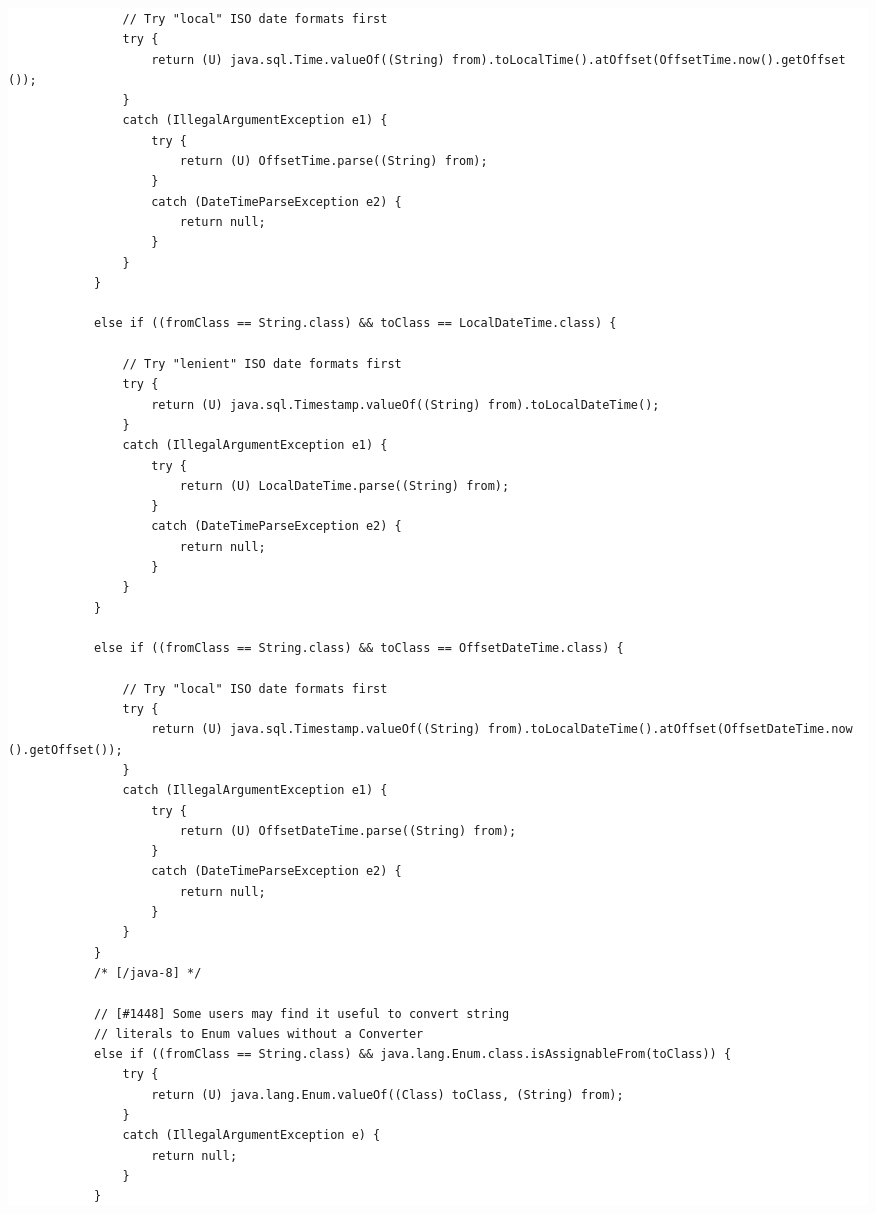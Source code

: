                     // Try "local" ISO date formats first
                    try {
                        return (U) java.sql.Time.valueOf((String) from).toLocalTime().atOffset(OffsetTime.now().getOffset());
                    }
                    catch (IllegalArgumentException e1) {
                        try {
                            return (U) OffsetTime.parse((String) from);
                        }
                        catch (DateTimeParseException e2) {
                            return null;
                        }
                    }
                }

                else if ((fromClass == String.class) && toClass == LocalDateTime.class) {

                    // Try "lenient" ISO date formats first
                    try {
                        return (U) java.sql.Timestamp.valueOf((String) from).toLocalDateTime();
                    }
                    catch (IllegalArgumentException e1) {
                        try {
                            return (U) LocalDateTime.parse((String) from);
                        }
                        catch (DateTimeParseException e2) {
                            return null;
                        }
                    }
                }

                else if ((fromClass == String.class) && toClass == OffsetDateTime.class) {

                    // Try "local" ISO date formats first
                    try {
                        return (U) java.sql.Timestamp.valueOf((String) from).toLocalDateTime().atOffset(OffsetDateTime.now().getOffset());
                    }
                    catch (IllegalArgumentException e1) {
                        try {
                            return (U) OffsetDateTime.parse((String) from);
                        }
                        catch (DateTimeParseException e2) {
                            return null;
                        }
                    }
                }
                /* [/java-8] */

                // [#1448] Some users may find it useful to convert string
                // literals to Enum values without a Converter
                else if ((fromClass == String.class) && java.lang.Enum.class.isAssignableFrom(toClass)) {
                    try {
                        return (U) java.lang.Enum.valueOf((Class) toClass, (String) from);
                    }
                    catch (IllegalArgumentException e) {
                        return null;
                    }
                }
